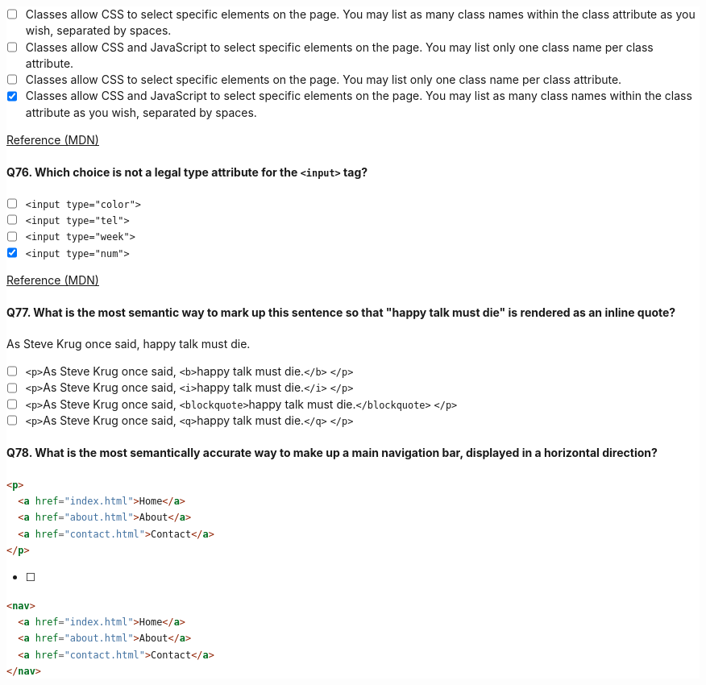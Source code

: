 - [ ] Classes allow CSS to select specific elements on the page. You may list as many class names within the class attribute as you wish,
      separated by spaces.
- [ ] Classes allow CSS and JavaScript to select specific elements on the page. You may list only one class name per class attribute.
- [ ] Classes allow CSS to select specific elements on the page. You may list only one class name per class attribute.
- [x] Classes allow CSS and JavaScript to select specific elements on the page. You may list as many class names within the class attribute
      as you wish, separated by spaces.

[Reference (MDN)](https://developer.mozilla.org/en-US/docs/Web/HTML/Global_attributes/class)

#### Q76. Which choice is not a legal type attribute for the `<input>` tag?

- [ ] `<input type="color">`
- [ ] `<input type="tel">`
- [ ] `<input type="week">`
- [x] `<input type="num">`

[Reference (MDN)](https://developer.mozilla.org/en-US/docs/Web/HTML/Element/Input)

#### Q77. What is the most semantic way to mark up this sentence so that "happy talk must die" is rendered as an inline quote?

As Steve Krug once said, happy talk must die.

- [ ] `<p>`As Steve Krug once said, `<b>`happy talk must die.`</b>` `</p>`
- [ ] `<p>`As Steve Krug once said, `<i>`happy talk must die.`</i>` `</p>`
- [ ] `<p>`As Steve Krug once said, `<blockquote>`happy talk must die.`</blockquote>` `</p>`
- [ ] `<p>`As Steve Krug once said, `<q>`happy talk must die.`</q>` `</p>`

#### Q78. What is the most semantically accurate way to make up a main navigation bar, displayed in a horizontal direction?

```markdown
<p>
  <a href="index.html">Home</a>
  <a href="about.html">About</a>
  <a href="contact.html">Contact</a>
</p>
```

- [ ]

```markdown
<nav>
  <a href="index.html">Home</a>
  <a href="about.html">About</a>
  <a href="contact.html">Contact</a>
</nav>
```

